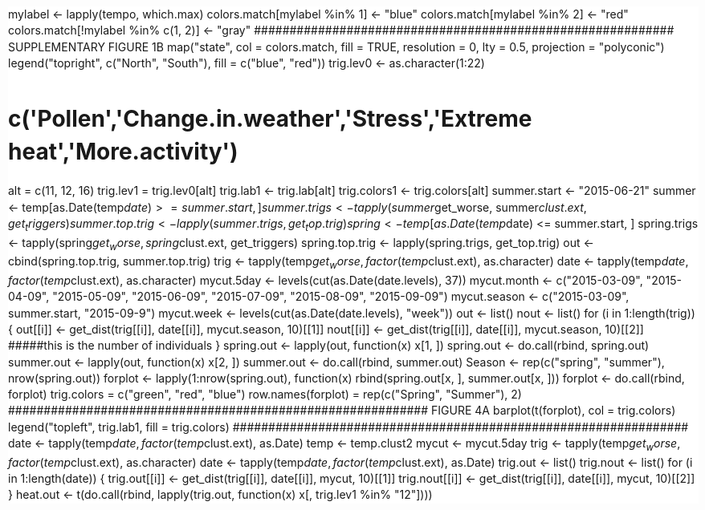 mylabel <- lapply(tempo, which.max)
colors.match[mylabel %in% 1] <- "blue"
colors.match[mylabel %in% 2] <- "red"
colors.match[!mylabel %in% c(1, 2)] <- "gray"
########################################################### SUPPLEMENTARY FIGURE 1B
map("state", col = colors.match, fill = TRUE, resolution = 0, lty = 0.5, projection = "polyconic")
legend("topright", c("North", "South"), fill = c("blue", "red"))
trig.lev0 <- as.character(1:22)
# c('Pollen','Change.in.weather','Stress','Extreme heat','More.activity')
alt = c(11, 12, 16)
trig.lev1 = trig.lev0[alt]
trig.lab1 <- trig.lab[alt]
trig.colors1 <- trig.colors[alt]
summer.start <- "2015-06-21"
summer <- temp[as.Date(temp$date) >= summer.start, ]
summer.trigs <- tapply(summer$get_worse, summer$clust.ext, get_triggers)
summer.top.trig <- lapply(summer.trigs, get_top.trig)
spring <- temp[as.Date(temp$date) <= summer.start, ]
spring.trigs <- tapply(spring$get_worse, spring$clust.ext, get_triggers)
spring.top.trig <- lapply(spring.trigs, get_top.trig)
out <- cbind(spring.top.trig, summer.top.trig)
trig <- tapply(temp$get_worse, factor(temp$clust.ext), as.character)
date <- tapply(temp$date, factor(temp$clust.ext), as.character)
mycut.5day <- levels(cut(as.Date(date.levels), 37))
mycut.month <- c("2015-03-09", "2015-04-09", "2015-05-09", "2015-06-09", "2015-07-09", "2015-08-09", 
    "2015-09-09")
mycut.season <- c("2015-03-09", summer.start, "2015-09-9")
mycut.week <- levels(cut(as.Date(date.levels), "week"))
out <- list()
nout <- list()
for (i in 1:length(trig)) {
    out[[i]] <- get_dist(trig[[i]], date[[i]], mycut.season, 10)[[1]]
    nout[[i]] <- get_dist(trig[[i]], date[[i]], mycut.season, 10)[[2]]  #####this is the number of individuals
}
spring.out <- lapply(out, function(x) x[1, ])
spring.out <- do.call(rbind, spring.out)
summer.out <- lapply(out, function(x) x[2, ])
summer.out <- do.call(rbind, summer.out)
Season <- rep(c("spring", "summer"), nrow(spring.out))
forplot <- lapply(1:nrow(spring.out), function(x) rbind(spring.out[x, ], summer.out[x, ]))
forplot <- do.call(rbind, forplot)
trig.colors = c("green", "red", "blue")
row.names(forplot) = rep(c("Spring", "Summer"), 2)
########################################################### FIGURE 4A
barplot(t(forplot), col = trig.colors)
legend("topleft", trig.lab1, fill = trig.colors)
################################################################ 
date <- tapply(temp$date, factor(temp$clust.ext), as.Date)
temp <- temp.clust2
mycut <- mycut.5day
trig <- tapply(temp$get_worse, factor(temp$clust.ext), as.character)
date <- tapply(temp$date, factor(temp$clust.ext), as.Date)
trig.out <- list()
trig.nout <- list()
for (i in 1:length(date)) {
    trig.out[[i]] <- get_dist(trig[[i]], date[[i]], mycut, 10)[[1]]
    trig.nout[[i]] <- get_dist(trig[[i]], date[[i]], mycut, 10)[[2]]
}
heat.out <- t(do.call(rbind, lapply(trig.out, function(x) x[, trig.lev1 %in% "12"])))